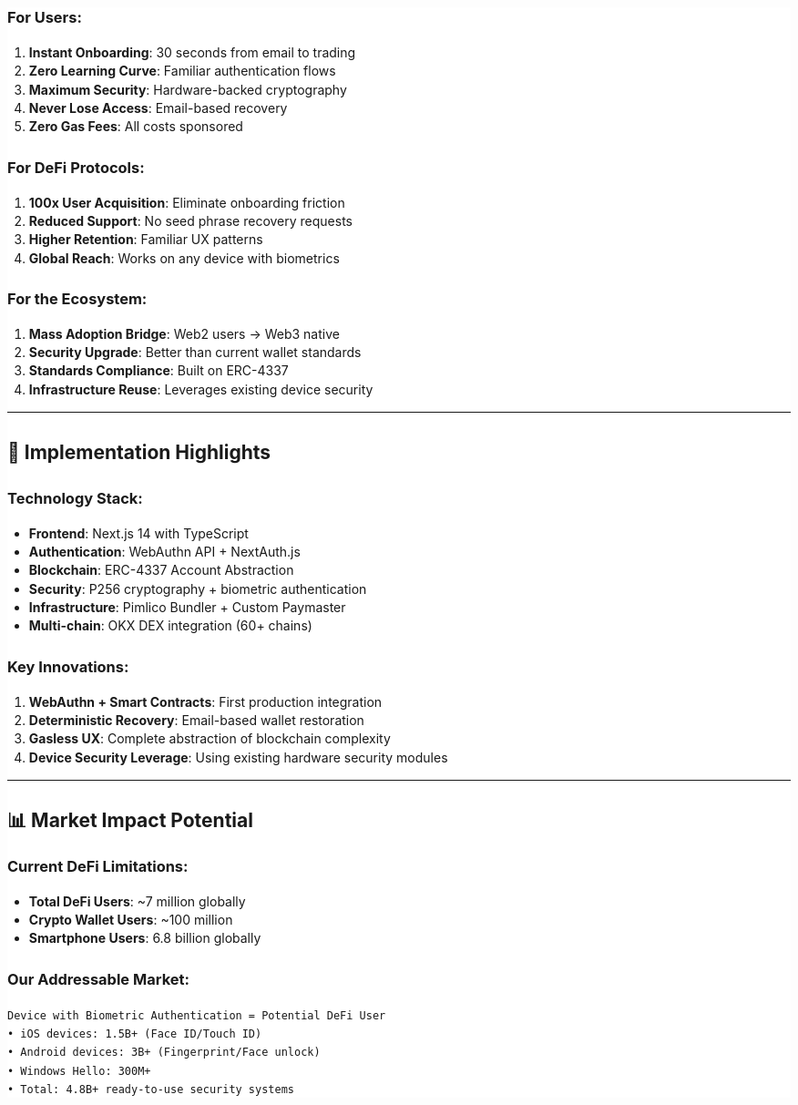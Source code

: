 ### **For Users:**
1. **Instant Onboarding**: 30 seconds from email to trading
2. **Zero Learning Curve**: Familiar authentication flows
3. **Maximum Security**: Hardware-backed cryptography
4. **Never Lose Access**: Email-based recovery
5. **Zero Gas Fees**: All costs sponsored

### **For DeFi Protocols:**
1. **100x User Acquisition**: Eliminate onboarding friction
2. **Reduced Support**: No seed phrase recovery requests
3. **Higher Retention**: Familiar UX patterns
4. **Global Reach**: Works on any device with biometrics

### **For the Ecosystem:**
1. **Mass Adoption Bridge**: Web2 users → Web3 native
2. **Security Upgrade**: Better than current wallet standards
3. **Standards Compliance**: Built on ERC-4337
4. **Infrastructure Reuse**: Leverages existing device security

---

## 🔧 **Implementation Highlights**

### **Technology Stack:**
- **Frontend**: Next.js 14 with TypeScript
- **Authentication**: WebAuthn API + NextAuth.js
- **Blockchain**: ERC-4337 Account Abstraction
- **Security**: P256 cryptography + biometric authentication
- **Infrastructure**: Pimlico Bundler + Custom Paymaster
- **Multi-chain**: OKX DEX integration (60+ chains)

### **Key Innovations:**
1. **WebAuthn + Smart Contracts**: First production integration
2. **Deterministic Recovery**: Email-based wallet restoration
3. **Gasless UX**: Complete abstraction of blockchain complexity
4. **Device Security Leverage**: Using existing hardware security modules

---

## 📊 **Market Impact Potential**

### **Current DeFi Limitations:**
- **Total DeFi Users**: ~7 million globally
- **Crypto Wallet Users**: ~100 million
- **Smartphone Users**: 6.8 billion globally

### **Our Addressable Market:**
```
Device with Biometric Authentication = Potential DeFi User
• iOS devices: 1.5B+ (Face ID/Touch ID)
• Android devices: 3B+ (Fingerprint/Face unlock)  
• Windows Hello: 300M+
• Total: 4.8B+ ready-to-use security systems
```

